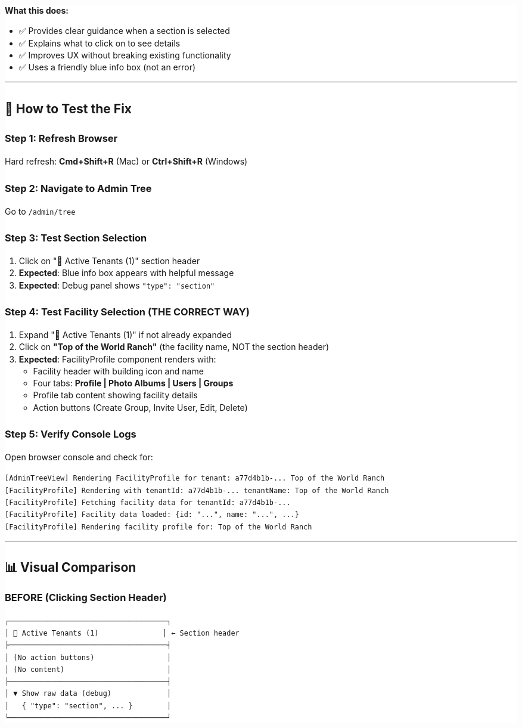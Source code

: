**What this does:**
- ✅ Provides clear guidance when a section is selected
- ✅ Explains what to click on to see details
- ✅ Improves UX without breaking existing functionality
- ✅ Uses a friendly blue info box (not an error)

---

## 🧪 How to Test the Fix

### Step 1: Refresh Browser
Hard refresh: **Cmd+Shift+R** (Mac) or **Ctrl+Shift+R** (Windows)

### Step 2: Navigate to Admin Tree
Go to `/admin/tree`

### Step 3: Test Section Selection
1. Click on "🏢 Active Tenants (1)" section header
2. **Expected**: Blue info box appears with helpful message
3. **Expected**: Debug panel shows `"type": "section"`

### Step 4: Test Facility Selection (THE CORRECT WAY)
1. Expand "🏢 Active Tenants (1)" if not already expanded
2. Click on **"Top of the World Ranch"** (the facility name, NOT the section header)
3. **Expected**: FacilityProfile component renders with:
   - Facility header with building icon and name
   - Four tabs: **Profile | Photo Albums | Users | Groups**
   - Profile tab content showing facility details
   - Action buttons (Create Group, Invite User, Edit, Delete)

### Step 5: Verify Console Logs
Open browser console and check for:

```
[AdminTreeView] Rendering FacilityProfile for tenant: a77d4b1b-... Top of the World Ranch
[FacilityProfile] Rendering with tenantId: a77d4b1b-... tenantName: Top of the World Ranch
[FacilityProfile] Fetching facility data for tenantId: a77d4b1b-...
[FacilityProfile] Facility data loaded: {id: "...", name: "...", ...}
[FacilityProfile] Rendering facility profile for: Top of the World Ranch
```

---

## 📊 Visual Comparison

### BEFORE (Clicking Section Header)
```
┌─────────────────────────────────────┐
│ 🏢 Active Tenants (1)               │ ← Section header
├─────────────────────────────────────┤
│ (No action buttons)                 │
│ (No content)                        │
├─────────────────────────────────────┤
│ ▼ Show raw data (debug)             │
│   { "type": "section", ... }        │
└─────────────────────────────────────┘
```
